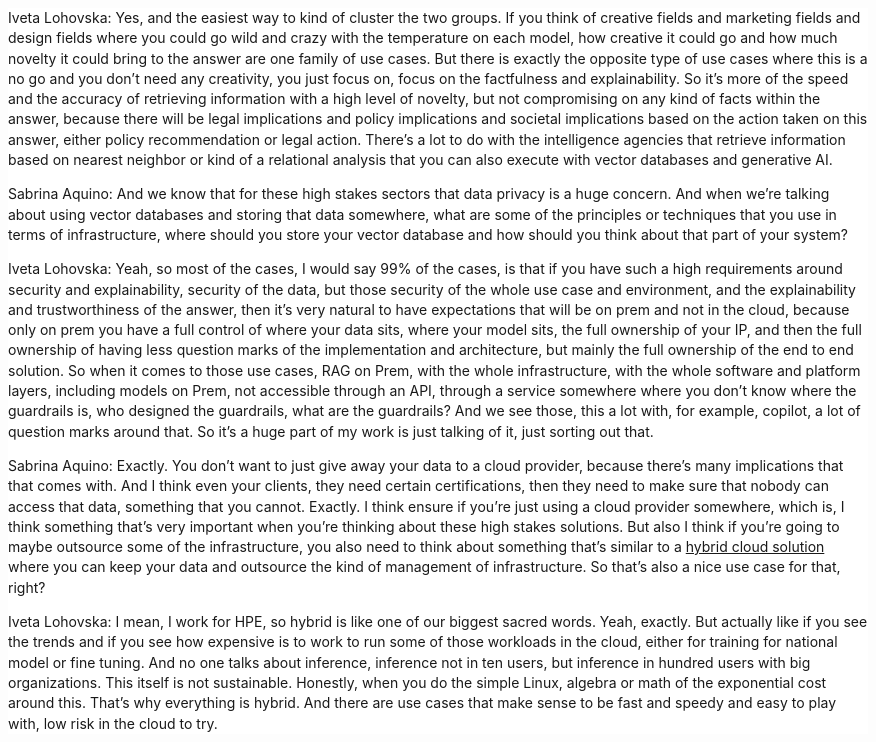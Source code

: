 Iveta Lohovska:
Yes, and the easiest way to kind of cluster the two groups. If you think of creative fields and marketing fields and design fields where you could go wild and crazy with the temperature on each model, how creative it could go and how much novelty it could bring to the answer are one family of use cases. But there is exactly the opposite type of use cases where this is a no go and you don’t need any creativity, you just focus on, focus on the factfulness and explainability. So it’s more of the speed and the accuracy of retrieving information with a high level of novelty, but not compromising on any kind of facts within the answer, because there will be legal implications and policy implications and societal implications based on the action taken on this answer, either policy recommendation or legal action. There’s a lot to do with the intelligence agencies that retrieve information based on nearest neighbor or kind of a relational analysis that you can also execute with vector databases and generative AI.

Sabrina Aquino:
And we know that for these high stakes sectors that data privacy is a huge concern. And when we’re talking about using vector databases and storing that data somewhere, what are some of the principles or techniques that you use in terms of infrastructure, where should you store your vector database and how should you think about that part of your system?

Iveta Lohovska:
Yeah, so most of the cases, I would say 99% of the cases, is that if you have such a high requirements around security and explainability, security of the data, but those security of the whole use case and environment, and the explainability and trustworthiness of the answer, then it’s very natural to have expectations that will be on prem and not in the cloud, because only on prem you have a full control of where your data sits, where your model sits, the full ownership of your IP, and then the full ownership of having less question marks of the implementation and architecture, but mainly the full ownership of the end to end solution. So when it comes to those use cases, RAG on Prem, with the whole infrastructure, with the whole software and platform layers, including models on Prem, not accessible through an API, through a service somewhere where you don’t know where the guardrails is, who designed the guardrails, what are the guardrails? And we see those, this a lot with, for example, copilot, a lot of question marks around that. So it’s a huge part of my work is just talking of it, just sorting out that.

Sabrina Aquino:
Exactly. You don’t want to just give away your data to a cloud provider, because there’s many implications that that comes with. And I think even your clients, they need certain certifications, then they need to make sure that nobody can access that data, something that you cannot. Exactly. I think ensure if you’re just using a cloud provider somewhere, which is, I think something that’s very important when you’re thinking about these high stakes solutions. But also I think if you’re going to maybe outsource some of the infrastructure, you also need to think about something that’s similar to a [hybrid cloud solution](https://qdrant.tech/documentation/hybrid-cloud/) where you can keep your data and outsource the kind of management of infrastructure. So that’s also a nice use case for that, right?

Iveta Lohovska:
I mean, I work for HPE, so hybrid is like one of our biggest sacred words. Yeah, exactly. But actually like if you see the trends and if you see how expensive is to work to run some of those workloads in the cloud, either for training for national model or fine tuning. And no one talks about inference, inference not in ten users, but inference in hundred users with big organizations. This itself is not sustainable. Honestly, when you do the simple Linux, algebra or math of the exponential cost around this. That’s why everything is hybrid. And there are use cases that make sense to be fast and speedy and easy to play with, low risk in the cloud to try.
